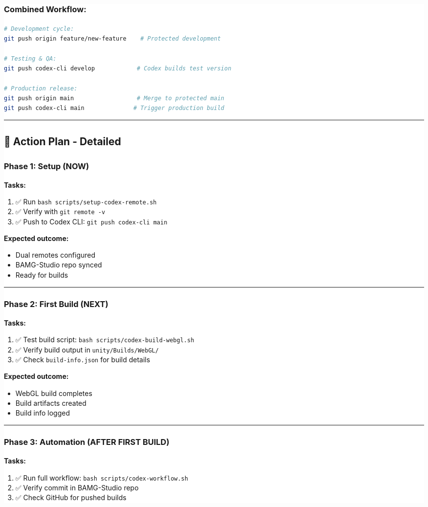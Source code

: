 ### **Combined Workflow:**

```bash
# Development cycle:
git push origin feature/new-feature    # Protected development

# Testing & QA:
git push codex-cli develop            # Codex builds test version

# Production release:
git push origin main                  # Merge to protected main
git push codex-cli main              # Trigger production build
```

---

## 🎯 **Action Plan - Detailed**

### **Phase 1: Setup** (NOW)

**Tasks:**
1. ✅ Run `bash scripts/setup-codex-remote.sh`
2. ✅ Verify with `git remote -v`
3. ✅ Push to Codex CLI: `git push codex-cli main`

**Expected outcome:**
- Dual remotes configured
- BAMG-Studio repo synced
- Ready for builds

---

### **Phase 2: First Build** (NEXT)

**Tasks:**
1. ✅ Test build script: `bash scripts/codex-build-webgl.sh`
2. ✅ Verify build output in `unity/Builds/WebGL/`
3. ✅ Check `build-info.json` for build details

**Expected outcome:**
- WebGL build completes
- Build artifacts created
- Build info logged

---

### **Phase 3: Automation** (AFTER FIRST BUILD)

**Tasks:**
1. ✅ Run full workflow: `bash scripts/codex-workflow.sh`
2. ✅ Verify commit in BAMG-Studio repo
3. ✅ Check GitHub for pushed builds
